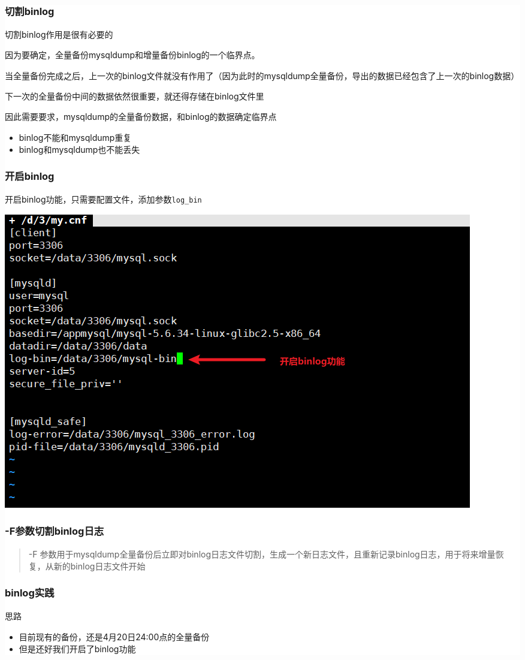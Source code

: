 ### 切割binlog

切割binlog作用是很有必要的

因为要确定，全量备份mysqldump和增量备份binlog的一个临界点。

当全量备份完成之后，上一次的binlog文件就没有作用了（因为此时的mysqldump全量备份，导出的数据已经包含了上一次的binlog数据）

下一次的全量备份中间的数据依然很重要，就还得存储在binlog文件里

因此需要要求，mysqldump的全量备份数据，和binlog的数据确定临界点

- binlog不能和mysqldump重复
- binlog和mysqldump也不能丢失

### 开启binlog

开启binlog功能，只需要配置文件，添加参数`log_bin`

![image-20220224120451473](mysql数据备份.assets/image-20220224120451473.png)

### -F参数切割binlog日志

> -F 参数用于mysqldump全量备份后立即对binlog日志文件切割，生成一个新日志文件，且重新记录binlog日志，用于将来增量恢复，从新的binlog日志文件开始

### binlog实践

思路

- 目前现有的备份，还是4月20日24:00点的全量备份
- 但是还好我们开启了binlog功能
